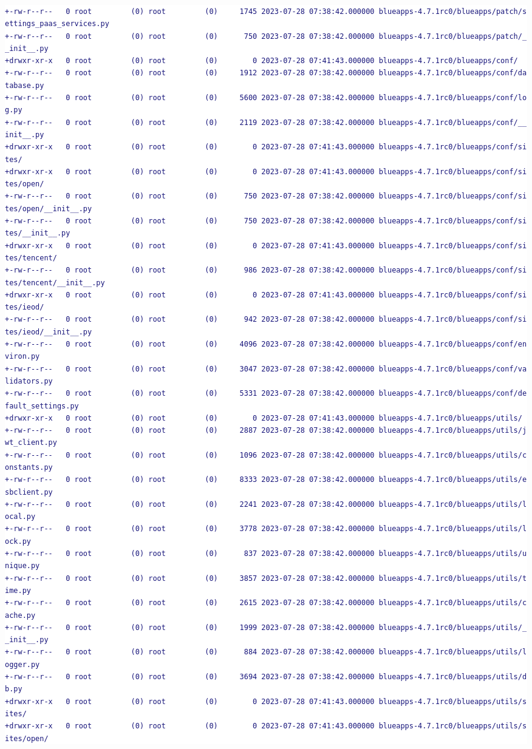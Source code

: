 ```diff
+-rw-r--r--   0 root         (0) root         (0)     1745 2023-07-28 07:38:42.000000 blueapps-4.7.1rc0/blueapps/patch/settings_paas_services.py
+-rw-r--r--   0 root         (0) root         (0)      750 2023-07-28 07:38:42.000000 blueapps-4.7.1rc0/blueapps/patch/__init__.py
+drwxr-xr-x   0 root         (0) root         (0)        0 2023-07-28 07:41:43.000000 blueapps-4.7.1rc0/blueapps/conf/
+-rw-r--r--   0 root         (0) root         (0)     1912 2023-07-28 07:38:42.000000 blueapps-4.7.1rc0/blueapps/conf/database.py
+-rw-r--r--   0 root         (0) root         (0)     5600 2023-07-28 07:38:42.000000 blueapps-4.7.1rc0/blueapps/conf/log.py
+-rw-r--r--   0 root         (0) root         (0)     2119 2023-07-28 07:38:42.000000 blueapps-4.7.1rc0/blueapps/conf/__init__.py
+drwxr-xr-x   0 root         (0) root         (0)        0 2023-07-28 07:41:43.000000 blueapps-4.7.1rc0/blueapps/conf/sites/
+drwxr-xr-x   0 root         (0) root         (0)        0 2023-07-28 07:41:43.000000 blueapps-4.7.1rc0/blueapps/conf/sites/open/
+-rw-r--r--   0 root         (0) root         (0)      750 2023-07-28 07:38:42.000000 blueapps-4.7.1rc0/blueapps/conf/sites/open/__init__.py
+-rw-r--r--   0 root         (0) root         (0)      750 2023-07-28 07:38:42.000000 blueapps-4.7.1rc0/blueapps/conf/sites/__init__.py
+drwxr-xr-x   0 root         (0) root         (0)        0 2023-07-28 07:41:43.000000 blueapps-4.7.1rc0/blueapps/conf/sites/tencent/
+-rw-r--r--   0 root         (0) root         (0)      986 2023-07-28 07:38:42.000000 blueapps-4.7.1rc0/blueapps/conf/sites/tencent/__init__.py
+drwxr-xr-x   0 root         (0) root         (0)        0 2023-07-28 07:41:43.000000 blueapps-4.7.1rc0/blueapps/conf/sites/ieod/
+-rw-r--r--   0 root         (0) root         (0)      942 2023-07-28 07:38:42.000000 blueapps-4.7.1rc0/blueapps/conf/sites/ieod/__init__.py
+-rw-r--r--   0 root         (0) root         (0)     4096 2023-07-28 07:38:42.000000 blueapps-4.7.1rc0/blueapps/conf/environ.py
+-rw-r--r--   0 root         (0) root         (0)     3047 2023-07-28 07:38:42.000000 blueapps-4.7.1rc0/blueapps/conf/validators.py
+-rw-r--r--   0 root         (0) root         (0)     5331 2023-07-28 07:38:42.000000 blueapps-4.7.1rc0/blueapps/conf/default_settings.py
+drwxr-xr-x   0 root         (0) root         (0)        0 2023-07-28 07:41:43.000000 blueapps-4.7.1rc0/blueapps/utils/
+-rw-r--r--   0 root         (0) root         (0)     2887 2023-07-28 07:38:42.000000 blueapps-4.7.1rc0/blueapps/utils/jwt_client.py
+-rw-r--r--   0 root         (0) root         (0)     1096 2023-07-28 07:38:42.000000 blueapps-4.7.1rc0/blueapps/utils/constants.py
+-rw-r--r--   0 root         (0) root         (0)     8333 2023-07-28 07:38:42.000000 blueapps-4.7.1rc0/blueapps/utils/esbclient.py
+-rw-r--r--   0 root         (0) root         (0)     2241 2023-07-28 07:38:42.000000 blueapps-4.7.1rc0/blueapps/utils/local.py
+-rw-r--r--   0 root         (0) root         (0)     3778 2023-07-28 07:38:42.000000 blueapps-4.7.1rc0/blueapps/utils/lock.py
+-rw-r--r--   0 root         (0) root         (0)      837 2023-07-28 07:38:42.000000 blueapps-4.7.1rc0/blueapps/utils/unique.py
+-rw-r--r--   0 root         (0) root         (0)     3857 2023-07-28 07:38:42.000000 blueapps-4.7.1rc0/blueapps/utils/time.py
+-rw-r--r--   0 root         (0) root         (0)     2615 2023-07-28 07:38:42.000000 blueapps-4.7.1rc0/blueapps/utils/cache.py
+-rw-r--r--   0 root         (0) root         (0)     1999 2023-07-28 07:38:42.000000 blueapps-4.7.1rc0/blueapps/utils/__init__.py
+-rw-r--r--   0 root         (0) root         (0)      884 2023-07-28 07:38:42.000000 blueapps-4.7.1rc0/blueapps/utils/logger.py
+-rw-r--r--   0 root         (0) root         (0)     3694 2023-07-28 07:38:42.000000 blueapps-4.7.1rc0/blueapps/utils/db.py
+drwxr-xr-x   0 root         (0) root         (0)        0 2023-07-28 07:41:43.000000 blueapps-4.7.1rc0/blueapps/utils/sites/
+drwxr-xr-x   0 root         (0) root         (0)        0 2023-07-28 07:41:43.000000 blueapps-4.7.1rc0/blueapps/utils/sites/open/
```